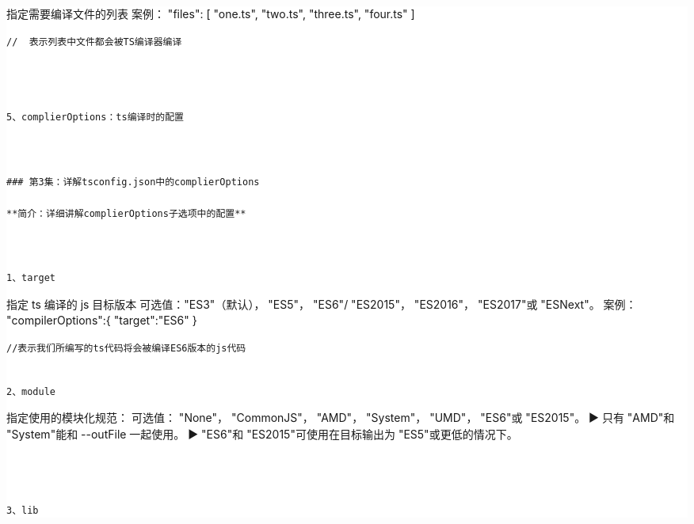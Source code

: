 指定需要编译文件的列表
案例：
"files":
[
"one.ts",
"two.ts",
"three.ts",
"four.ts"
]

    //  表示列表中文件都会被TS编译器编译

```



5、complierOptions：ts编译时的配置



### 第3集：详解tsconfig.json中的complierOptions

**简介：详细讲解complierOptions子选项中的配置**



1、target

```

指定 ts 编译的 js 目标版本
可选值："ES3"（默认）， "ES5"， "ES6"/ "ES2015"， "ES2016"， "ES2017"或 "ESNext"。
案例：
"compilerOptions":{
"target":"ES6"
}

    //表示我们所编写的ts代码将会被编译ES6版本的js代码

```

2、module

```

指定使用的模块化规范：
可选值：
"None"， "CommonJS"， "AMD"， "System"， "UMD"， "ES6"或 "ES2015"。
► 只有 "AMD"和 "System"能和 --outFile 一起使用。
► "ES6"和 "ES2015"可使用在目标输出为 "ES5"或更低的情况下。

```



3、lib

```
